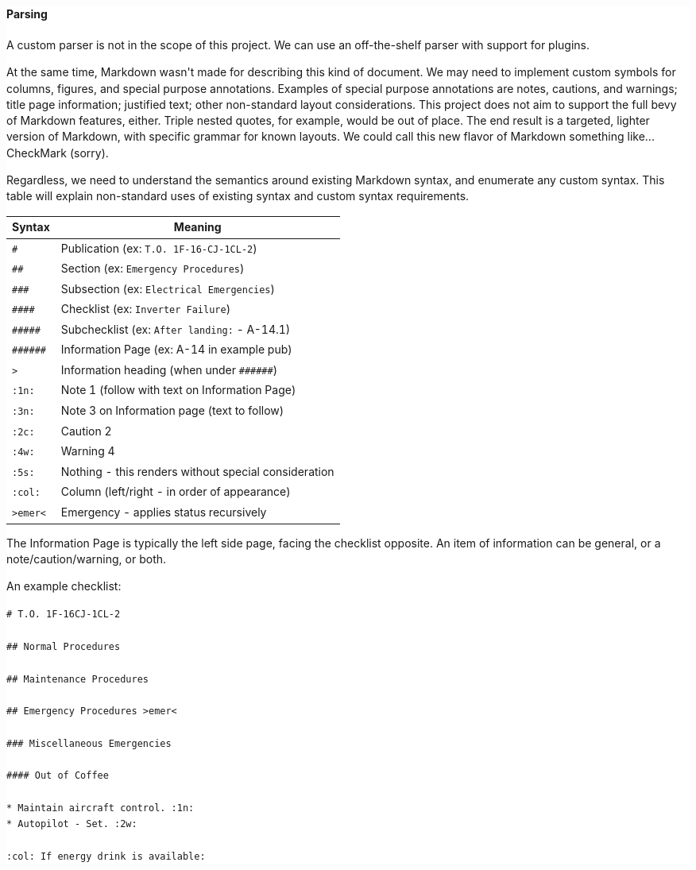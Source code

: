 #### Parsing

A custom parser is not in the scope of this project. We can use an off-the-shelf parser with support for plugins.

At the same time, Markdown wasn't made for describing this kind of document.
We may need to implement custom symbols for columns, figures, and special purpose annotations.
Examples of special purpose annotations are notes, cautions, and warnings; title page information; justified text; other non-standard layout considerations.
This project does not aim to support the full bevy of Markdown features, either. Triple nested quotes, for example, would be out of place. 
The end result is a targeted, lighter version of Markdown, with specific grammar for known layouts.
We could call this new flavor of Markdown something like... CheckMark (sorry).

Regardless, we need to understand the semantics around existing Markdown syntax, and enumerate any custom syntax.
This table will explain non-standard uses of existing syntax and custom syntax requirements.

| Syntax   | Meaning                                              |
|----------|------------------------------------------------------|
| `#`      | Publication (ex: `T.O. 1F-16-CJ-1CL-2`)              |
| `##`     | Section (ex: `Emergency Procedures`)                 |
| `###`    | Subsection (ex: `Electrical Emergencies`)            |
| `####`   | Checklist (ex: `Inverter Failure`)                   |
| `#####`  | Subchecklist (ex: `After landing:` - A-14.1)         |
| `######` | Information Page (ex: A-14 in example pub)           |
| `>`      | Information heading (when under `######`)            |
| `:1n:`   | Note 1 (follow with text on Information Page)        |
| `:3n:`   | Note 3 on Information page (text to follow)          |
| `:2c:`   | Caution 2                                            |
| `:4w:`   | Warning 4                                            |
| `:5s:`   | Nothing - this renders without special consideration |
| `:col:`  | Column (left/right - in order of appearance)         |
| `>emer<` | Emergency - applies status recursively               |

The Information Page is typically the left side page, facing the checklist opposite.
An item of information can be general, or a note/caution/warning, or both.

An example checklist:

```
# T.O. 1F-16CJ-1CL-2

## Normal Procedures

## Maintenance Procedures

## Emergency Procedures >emer<

### Miscellaneous Emergencies

#### Out of Coffee

* Maintain aircraft control. :1n:
* Autopilot - Set. :2w:

:col: If energy drink is available:
```